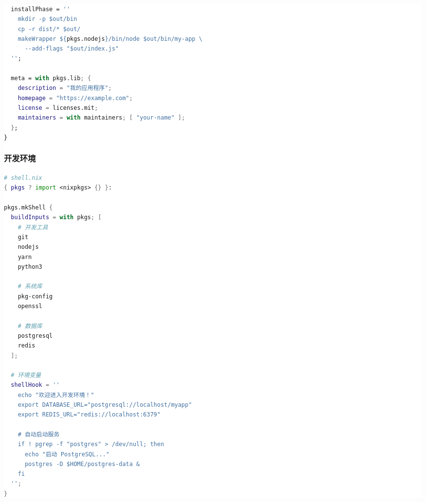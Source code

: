 ```nix
  installPhase = ''
    mkdir -p $out/bin
    cp -r dist/* $out/
    makeWrapper ${pkgs.nodejs}/bin/node $out/bin/my-app \
      --add-flags "$out/index.js"
  '';
  
  meta = with pkgs.lib; {
    description = "我的应用程序";
    homepage = "https://example.com";
    license = licenses.mit;
    maintainers = with maintainers; [ "your-name" ];
  };
}
```

### 开发环境


```nix
# shell.nix
{ pkgs ? import <nixpkgs> {} }:

pkgs.mkShell {
  buildInputs = with pkgs; [
    # 开发工具
    git
    nodejs
    yarn
    python3
    
    # 系统库
    pkg-config
    openssl
    
    # 数据库
    postgresql
    redis
  ];
  
  # 环境变量
  shellHook = ''
    echo "欢迎进入开发环境！"
    export DATABASE_URL="postgresql://localhost/myapp"
    export REDIS_URL="redis://localhost:6379"
    
    # 自动启动服务
    if ! pgrep -f "postgres" > /dev/null; then
      echo "启动 PostgreSQL..."
      postgres -D $HOME/postgres-data &
    fi
  '';
}
```
